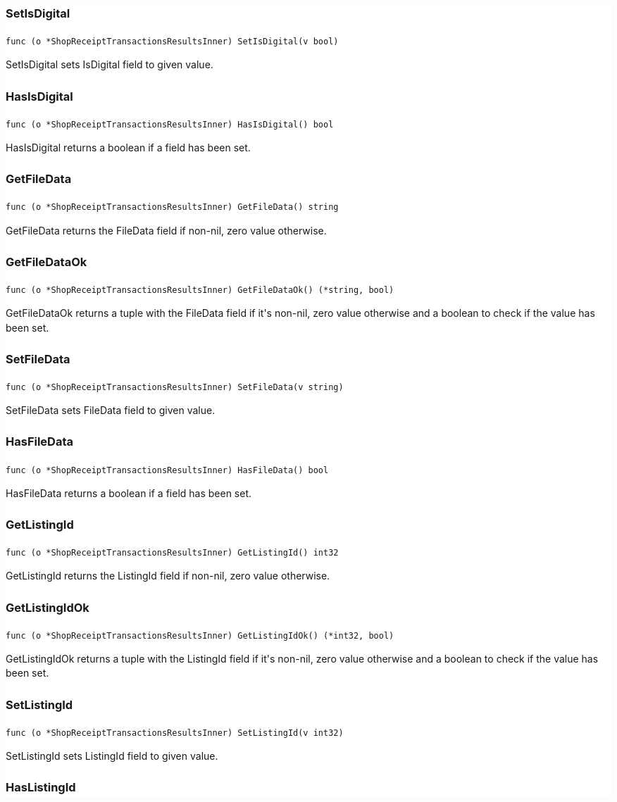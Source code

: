 ### SetIsDigital

`func (o *ShopReceiptTransactionsResultsInner) SetIsDigital(v bool)`

SetIsDigital sets IsDigital field to given value.

### HasIsDigital

`func (o *ShopReceiptTransactionsResultsInner) HasIsDigital() bool`

HasIsDigital returns a boolean if a field has been set.

### GetFileData

`func (o *ShopReceiptTransactionsResultsInner) GetFileData() string`

GetFileData returns the FileData field if non-nil, zero value otherwise.

### GetFileDataOk

`func (o *ShopReceiptTransactionsResultsInner) GetFileDataOk() (*string, bool)`

GetFileDataOk returns a tuple with the FileData field if it's non-nil, zero value otherwise
and a boolean to check if the value has been set.

### SetFileData

`func (o *ShopReceiptTransactionsResultsInner) SetFileData(v string)`

SetFileData sets FileData field to given value.

### HasFileData

`func (o *ShopReceiptTransactionsResultsInner) HasFileData() bool`

HasFileData returns a boolean if a field has been set.

### GetListingId

`func (o *ShopReceiptTransactionsResultsInner) GetListingId() int32`

GetListingId returns the ListingId field if non-nil, zero value otherwise.

### GetListingIdOk

`func (o *ShopReceiptTransactionsResultsInner) GetListingIdOk() (*int32, bool)`

GetListingIdOk returns a tuple with the ListingId field if it's non-nil, zero value otherwise
and a boolean to check if the value has been set.

### SetListingId

`func (o *ShopReceiptTransactionsResultsInner) SetListingId(v int32)`

SetListingId sets ListingId field to given value.

### HasListingId
